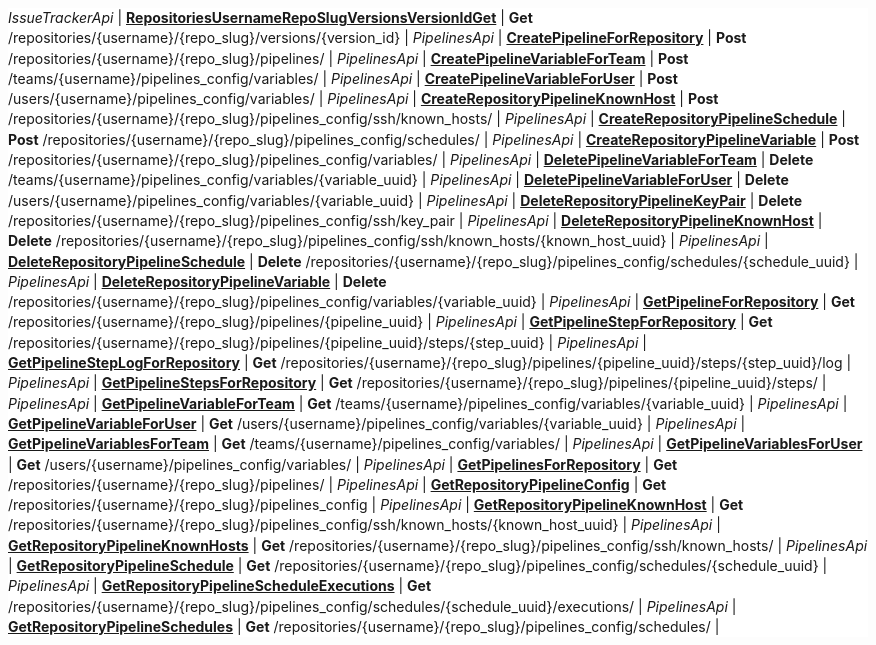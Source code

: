 *IssueTrackerApi* | [**RepositoriesUsernameRepoSlugVersionsVersionIdGet**](docs/IssueTrackerApi.md#repositoriesusernamereposlugversionsversionidget) | **Get** /repositories/{username}/{repo_slug}/versions/{version_id} | 
*PipelinesApi* | [**CreatePipelineForRepository**](docs/PipelinesApi.md#createpipelineforrepository) | **Post** /repositories/{username}/{repo_slug}/pipelines/ | 
*PipelinesApi* | [**CreatePipelineVariableForTeam**](docs/PipelinesApi.md#createpipelinevariableforteam) | **Post** /teams/{username}/pipelines_config/variables/ | 
*PipelinesApi* | [**CreatePipelineVariableForUser**](docs/PipelinesApi.md#createpipelinevariableforuser) | **Post** /users/{username}/pipelines_config/variables/ | 
*PipelinesApi* | [**CreateRepositoryPipelineKnownHost**](docs/PipelinesApi.md#createrepositorypipelineknownhost) | **Post** /repositories/{username}/{repo_slug}/pipelines_config/ssh/known_hosts/ | 
*PipelinesApi* | [**CreateRepositoryPipelineSchedule**](docs/PipelinesApi.md#createrepositorypipelineschedule) | **Post** /repositories/{username}/{repo_slug}/pipelines_config/schedules/ | 
*PipelinesApi* | [**CreateRepositoryPipelineVariable**](docs/PipelinesApi.md#createrepositorypipelinevariable) | **Post** /repositories/{username}/{repo_slug}/pipelines_config/variables/ | 
*PipelinesApi* | [**DeletePipelineVariableForTeam**](docs/PipelinesApi.md#deletepipelinevariableforteam) | **Delete** /teams/{username}/pipelines_config/variables/{variable_uuid} | 
*PipelinesApi* | [**DeletePipelineVariableForUser**](docs/PipelinesApi.md#deletepipelinevariableforuser) | **Delete** /users/{username}/pipelines_config/variables/{variable_uuid} | 
*PipelinesApi* | [**DeleteRepositoryPipelineKeyPair**](docs/PipelinesApi.md#deleterepositorypipelinekeypair) | **Delete** /repositories/{username}/{repo_slug}/pipelines_config/ssh/key_pair | 
*PipelinesApi* | [**DeleteRepositoryPipelineKnownHost**](docs/PipelinesApi.md#deleterepositorypipelineknownhost) | **Delete** /repositories/{username}/{repo_slug}/pipelines_config/ssh/known_hosts/{known_host_uuid} | 
*PipelinesApi* | [**DeleteRepositoryPipelineSchedule**](docs/PipelinesApi.md#deleterepositorypipelineschedule) | **Delete** /repositories/{username}/{repo_slug}/pipelines_config/schedules/{schedule_uuid} | 
*PipelinesApi* | [**DeleteRepositoryPipelineVariable**](docs/PipelinesApi.md#deleterepositorypipelinevariable) | **Delete** /repositories/{username}/{repo_slug}/pipelines_config/variables/{variable_uuid} | 
*PipelinesApi* | [**GetPipelineForRepository**](docs/PipelinesApi.md#getpipelineforrepository) | **Get** /repositories/{username}/{repo_slug}/pipelines/{pipeline_uuid} | 
*PipelinesApi* | [**GetPipelineStepForRepository**](docs/PipelinesApi.md#getpipelinestepforrepository) | **Get** /repositories/{username}/{repo_slug}/pipelines/{pipeline_uuid}/steps/{step_uuid} | 
*PipelinesApi* | [**GetPipelineStepLogForRepository**](docs/PipelinesApi.md#getpipelinesteplogforrepository) | **Get** /repositories/{username}/{repo_slug}/pipelines/{pipeline_uuid}/steps/{step_uuid}/log | 
*PipelinesApi* | [**GetPipelineStepsForRepository**](docs/PipelinesApi.md#getpipelinestepsforrepository) | **Get** /repositories/{username}/{repo_slug}/pipelines/{pipeline_uuid}/steps/ | 
*PipelinesApi* | [**GetPipelineVariableForTeam**](docs/PipelinesApi.md#getpipelinevariableforteam) | **Get** /teams/{username}/pipelines_config/variables/{variable_uuid} | 
*PipelinesApi* | [**GetPipelineVariableForUser**](docs/PipelinesApi.md#getpipelinevariableforuser) | **Get** /users/{username}/pipelines_config/variables/{variable_uuid} | 
*PipelinesApi* | [**GetPipelineVariablesForTeam**](docs/PipelinesApi.md#getpipelinevariablesforteam) | **Get** /teams/{username}/pipelines_config/variables/ | 
*PipelinesApi* | [**GetPipelineVariablesForUser**](docs/PipelinesApi.md#getpipelinevariablesforuser) | **Get** /users/{username}/pipelines_config/variables/ | 
*PipelinesApi* | [**GetPipelinesForRepository**](docs/PipelinesApi.md#getpipelinesforrepository) | **Get** /repositories/{username}/{repo_slug}/pipelines/ | 
*PipelinesApi* | [**GetRepositoryPipelineConfig**](docs/PipelinesApi.md#getrepositorypipelineconfig) | **Get** /repositories/{username}/{repo_slug}/pipelines_config | 
*PipelinesApi* | [**GetRepositoryPipelineKnownHost**](docs/PipelinesApi.md#getrepositorypipelineknownhost) | **Get** /repositories/{username}/{repo_slug}/pipelines_config/ssh/known_hosts/{known_host_uuid} | 
*PipelinesApi* | [**GetRepositoryPipelineKnownHosts**](docs/PipelinesApi.md#getrepositorypipelineknownhosts) | **Get** /repositories/{username}/{repo_slug}/pipelines_config/ssh/known_hosts/ | 
*PipelinesApi* | [**GetRepositoryPipelineSchedule**](docs/PipelinesApi.md#getrepositorypipelineschedule) | **Get** /repositories/{username}/{repo_slug}/pipelines_config/schedules/{schedule_uuid} | 
*PipelinesApi* | [**GetRepositoryPipelineScheduleExecutions**](docs/PipelinesApi.md#getrepositorypipelinescheduleexecutions) | **Get** /repositories/{username}/{repo_slug}/pipelines_config/schedules/{schedule_uuid}/executions/ | 
*PipelinesApi* | [**GetRepositoryPipelineSchedules**](docs/PipelinesApi.md#getrepositorypipelineschedules) | **Get** /repositories/{username}/{repo_slug}/pipelines_config/schedules/ | 